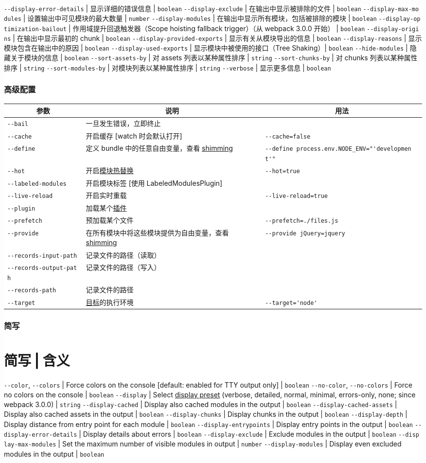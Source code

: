 `--display-error-details` | 显示详细的错误信息 | `boolean`
`--display-exclude`       | 在输出中显示被排除的文件 | `boolean`
`--display-max-modules`          | 设置输出中可见模块的最大数量 | `number`
`--display-modules` | 在输出中显示所有模块，包括被排除的模块 | `boolean`
`--display-optimization-bailout` | 作用域提升回退触发器（Scope hoisting fallback trigger）（从 webpack 3.0.0 开始） | `boolean`
`--display-origins` | 在输出中显示最初的 chunk | `boolean`
`--display-provided-exports`     | 显示有关从模块导出的信息 | `boolean`
`--display-reasons` | 显示模块包含在输出中的原因 | `boolean`
`--display-used-exports` | 显示模块中被使用的接口（Tree Shaking）| `boolean`
`--hide-modules` | 隐藏关于模块的信息 | `boolean`
`--sort-assets-by` | 对 assets 列表以某种属性排序 | `string`
`--sort-chunks-by`               | 对 chunks 列表以某种属性排序 | `string`
`--sort-modules-by`              | 对模块列表以某种属性排序 | `string`
`--verbose`                      | 显示更多信息 | `boolean`


### 高级配置

参数 | 说明 | 用法
----------------- | ---------------------------------------- | -----
`--bail` | 一旦发生错误，立即终止 |
`--cache` | 开启缓存 [watch 时会默认打开] | `--cache=false`
`--define` | 定义 bundle 中的任意自由变量，查看 [shimming](/guides/shimming/) | `--define process.env.NODE_ENV="'development'"`
`--hot`           | 开启[模块热替换](/concepts/hot-module-replacement/) | `--hot=true`
`--labeled-modules` | 开启模块标签 [使用 LabeledModulesPlugin] |
`--live-reload`           | 开启实时重载 | `--live-reload=true`
`--plugin`        | 加载某个[插件](/configuration/plugins/) |
`--prefetch`      | 预加载某个文件 | `--prefetch=./files.js`
`--provide`       | 在所有模块中将这些模块提供为自由变量，查看 [shimming](/guides/shimming) | `--provide jQuery=jquery`
`--records-input-path` | 记录文件的路径（读取） |
`--records-output-path` | 记录文件的路径（写入） |
`--records-path`  | 记录文件的路径 |
`--target`        | [目标](/configuration/target/)的执行环境 | `--target='node'`

### 简写

简写 | 含义
=======
`--color`, `--colors`            | Force colors on the console [default: enabled for TTY output only] | `boolean`
`--no-color`, `--no-colors`      | Force no colors on the console                                     | `boolean`
`--display`                      | Select [display preset](/configuration/stats) (verbose, detailed, normal, minimal, errors-only, none; since webpack 3.0.0) | `string`
`--display-cached`               | Display also cached modules in the output                          | `boolean`
`--display-cached-assets`        | Display also cached assets in the output                           | `boolean`
`--display-chunks`               | Display chunks in the output                                       | `boolean`
`--display-depth`                | Display distance from entry point for each module                  | `boolean`
`--display-entrypoints`          | Display entry points in the output                                 | `boolean`
`--display-error-details`        | Display details about errors                                       | `boolean`
`--display-exclude`              | Exclude modules in the output                                      | `boolean`
`--display-max-modules`          | Set the maximum number of visible modules in output                | `number`
`--display-modules`              | Display even excluded modules in the output                        | `boolean`